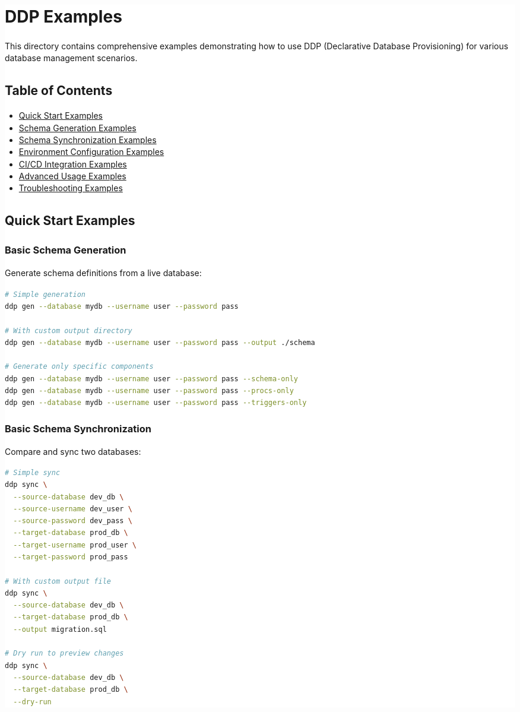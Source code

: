 # DDP Examples

This directory contains comprehensive examples demonstrating how to use DDP (Declarative Database Provisioning) for various database management scenarios.

## Table of Contents

- [Quick Start Examples](#quick-start-examples)
- [Schema Generation Examples](#schema-generation-examples)
- [Schema Synchronization Examples](#schema-synchronization-examples)
- [Environment Configuration Examples](#environment-configuration-examples)
- [CI/CD Integration Examples](#cicd-integration-examples)
- [Advanced Usage Examples](#advanced-usage-examples)
- [Troubleshooting Examples](#troubleshooting-examples)

## Quick Start Examples

### Basic Schema Generation

Generate schema definitions from a live database:

```bash
# Simple generation
ddp gen --database mydb --username user --password pass

# With custom output directory
ddp gen --database mydb --username user --password pass --output ./schema

# Generate only specific components
ddp gen --database mydb --username user --password pass --schema-only
ddp gen --database mydb --username user --password pass --procs-only
ddp gen --database mydb --username user --password pass --triggers-only
```

### Basic Schema Synchronization

Compare and sync two databases:

```bash
# Simple sync
ddp sync \
  --source-database dev_db \
  --source-username dev_user \
  --source-password dev_pass \
  --target-database prod_db \
  --target-username prod_user \
  --target-password prod_pass

# With custom output file
ddp sync \
  --source-database dev_db \
  --target-database prod_db \
  --output migration.sql

# Dry run to preview changes
ddp sync \
  --source-database dev_db \
  --target-database prod_db \
  --dry-run
```
